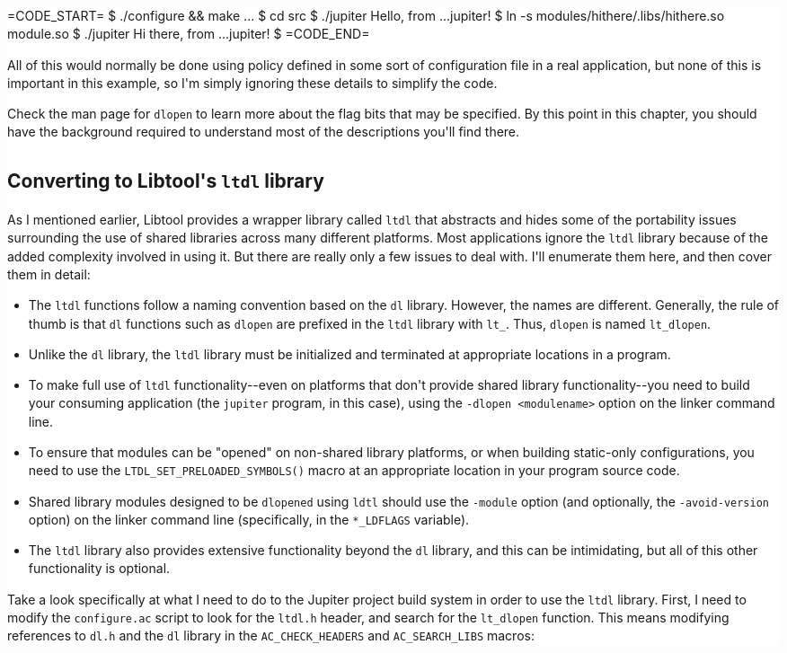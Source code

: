 =CODE_START=
$ ./configure && make
...
$ cd src
$ ./jupiter
Hello, from ...jupiter!
$ ln -s modules/hithere/.libs/hithere.so module.so
$ ./jupiter
Hi there, from ...jupiter!
$ 
=CODE_END=

All of this would normally be done using policy defined in some sort of configuration file in a real application, but none of this is important in this example, so I'm simply ignoring these details to simplify the code.

Check the man page for `dlopen` to learn more about the flag bits that may be specified. By this point in this chapter, you should have the background required to understand most of the descriptions you'll find there.

## Converting to Libtool's `ltdl` library

As I mentioned earlier, Libtool provides a wrapper library called `ltdl` that abstracts and hides some of the portability issues surrounding the use of shared libraries across many different platforms. Most applications ignore the `ltdl` library because of the added complexity involved in using it. But there are really only a few issues to deal with. I'll enumerate them here, and then cover them in detail:

* The `ltdl` functions follow a naming convention based on the `dl` library. However, the names are different. Generally, the rule of thumb is that `dl` functions such as `dlopen` are prefixed in the `ltdl` library with `lt_`. Thus, `dlopen` is named `lt_dlopen`.

* Unlike the `dl` library, the `ltdl` library must be initialized and terminated at appropriate locations in a program.

* To make full use of `ltdl` functionality--even on platforms that don't provide shared library functionality--you need to build your consuming application (the `jupiter` program, in this case), using the `-dlopen <modulename>` option on the linker command line.

* To ensure that modules can be "opened" on non-shared library platforms, or when building static-only configurations, you need to use the `LTDL_SET_PRELOADED_SYMBOLS()` macro at an appropriate location in your program source code.

* Shared library modules designed to be `dlopened` using `ldtl` should use the `-module` option (and optionally, the `-avoid-version` option) on the linker command line (specifically, in the `*_LDFLAGS` variable).

* The `ltdl` library also provides extensive functionality beyond the `dl` library, and this can be intimidating, but all of this other functionality is optional.

Take a look specifically at what I need to do to the Jupiter project build system in order to use the `ltdl` library. First, I need to modify the `configure.ac` script to look for the `ltdl.h` header, and search for the `lt_dlopen` function. This means modifying references to `dl.h` and the `dl` library in the `AC_CHECK_HEADERS` and `AC_SEARCH_LIBS` macros:
